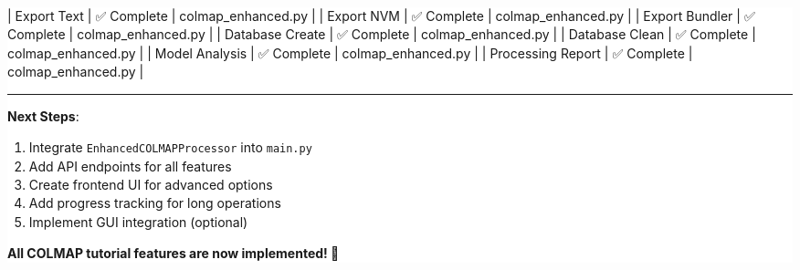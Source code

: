 | Export Text | ✅ Complete | colmap_enhanced.py |
| Export NVM | ✅ Complete | colmap_enhanced.py |
| Export Bundler | ✅ Complete | colmap_enhanced.py |
| Database Create | ✅ Complete | colmap_enhanced.py |
| Database Clean | ✅ Complete | colmap_enhanced.py |
| Model Analysis | ✅ Complete | colmap_enhanced.py |
| Processing Report | ✅ Complete | colmap_enhanced.py |

---

**Next Steps**:
1. Integrate `EnhancedCOLMAPProcessor` into `main.py`
2. Add API endpoints for all features
3. Create frontend UI for advanced options
4. Add progress tracking for long operations
5. Implement GUI integration (optional)

**All COLMAP tutorial features are now implemented! 🎉**

